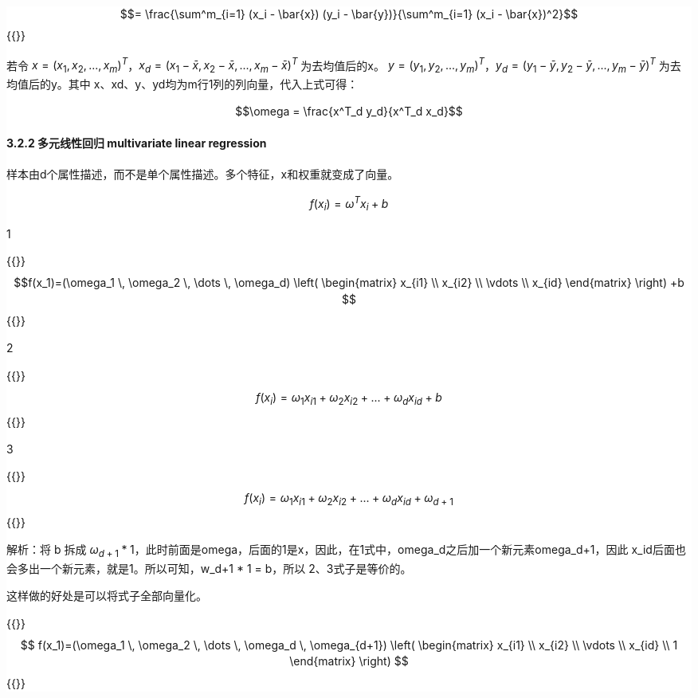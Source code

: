 $$= \frac{\sum^m_{i=1} (x_i - \bar{x}) (y_i - \bar{y})}{\sum^m_{i=1} (x_i - \bar{x})^2}$$
{{</keepit>}}

若令 $x = (x_1,x_2,...,x_m)^T$，$x_d=(x_1-\bar{x}, x_2-\bar{x},...,x_m-\bar{x})^T$ 为去均值后的x。 $y = (y_1,y_2,...,y_m)^T$，$y_d=(y_1-\bar{y}, y_2-\bar{y},...,y_m-\bar{y})^T$ 为去均值后的y。其中 x、xd、y、yd均为m行1列的列向量，代入上式可得：

$$\omega = \frac{x^T_d y_d}{x^T_d x_d}$$

#### 3.2.2 多元线性回归 multivariate linear regression

样本由d个属性描述，而不是单个属性描述。多个特征，x和权重就变成了向量。

$$f(x_i) = \omega^Tx_i+b$$

1

{{<keepit>}}
$$f(x_1)=(\omega_1 \, \omega_2 \, \dots \, \omega_d)
\left(
\begin{matrix}
x_{i1} \\
x_{i2} \\
\vdots \\
x_{id}
\end{matrix}
\right)
+b
$$
{{</keepit>}}

2

{{<keepit>}}
$$ f(x_i) = \omega_1 x_{i1} + \omega_2 x_{i2} + ... + \omega_d x_{id} + b$$
{{</keepit>}}

3

{{<keepit>}}
$$f(x_i) = \omega_1 x_{i1} + \omega_2 x_{i2} + ... + \omega_d x_{id} + \omega_{d+1}$$
{{</keepit>}}

解析：将 b 拆成 $\omega_{d+1} * 1$，此时前面是omega，后面的1是x，因此，在1式中，omega_d之后加一个新元素omega_d+1，因此 x_id后面也会多出一个新元素，就是1。所以可知，w_d+1 * 1 = b，所以 2、3式子是等价的。

这样做的好处是可以将式子全部向量化。

{{<keepit>}}
$$
f(x_1)=(\omega_1 \, \omega_2 \, \dots \, \omega_d \, \omega_{d+1})
\left(
\begin{matrix}
x_{i1} \\
x_{i2} \\
\vdots \\
x_{id} \\
1
\end{matrix}
\right)
$$
{{</keepit>}}
